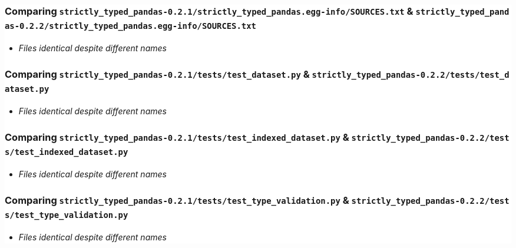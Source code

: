 
### Comparing `strictly_typed_pandas-0.2.1/strictly_typed_pandas.egg-info/SOURCES.txt` & `strictly_typed_pandas-0.2.2/strictly_typed_pandas.egg-info/SOURCES.txt`

 * *Files identical despite different names*

### Comparing `strictly_typed_pandas-0.2.1/tests/test_dataset.py` & `strictly_typed_pandas-0.2.2/tests/test_dataset.py`

 * *Files identical despite different names*

### Comparing `strictly_typed_pandas-0.2.1/tests/test_indexed_dataset.py` & `strictly_typed_pandas-0.2.2/tests/test_indexed_dataset.py`

 * *Files identical despite different names*

### Comparing `strictly_typed_pandas-0.2.1/tests/test_type_validation.py` & `strictly_typed_pandas-0.2.2/tests/test_type_validation.py`

 * *Files identical despite different names*

